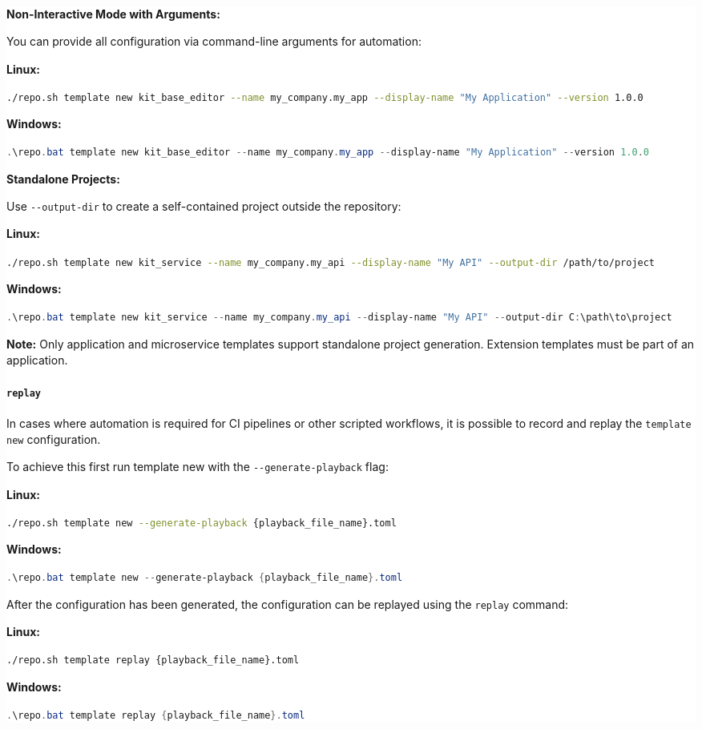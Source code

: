 **Non-Interactive Mode with Arguments:**

You can provide all configuration via command-line arguments for automation:

**Linux:**
```bash
./repo.sh template new kit_base_editor --name my_company.my_app --display-name "My Application" --version 1.0.0
```
**Windows:**
```powershell
.\repo.bat template new kit_base_editor --name my_company.my_app --display-name "My Application" --version 1.0.0
```

**Standalone Projects:**

Use `--output-dir` to create a self-contained project outside the repository:

**Linux:**
```bash
./repo.sh template new kit_service --name my_company.my_api --display-name "My API" --output-dir /path/to/project
```
**Windows:**
```powershell
.\repo.bat template new kit_service --name my_company.my_api --display-name "My API" --output-dir C:\path\to\project
```

**Note:** Only application and microservice templates support standalone project generation. Extension templates must be part of an application.

#### `replay`
In cases where automation is required for CI pipelines or other scripted workflows, it is possible to record and replay the `template new` configuration.

To achieve this first run template new with the `--generate-playback` flag:

**Linux:**
```bash
./repo.sh template new --generate-playback {playback_file_name}.toml
```

**Windows:**
```powershell
.\repo.bat template new --generate-playback {playback_file_name}.toml
```

After the configuration has been generated, the configuration can be replayed using the `replay` command:

**Linux:**
```bash
./repo.sh template replay {playback_file_name}.toml
```

**Windows:**
```powershell
.\repo.bat template replay {playback_file_name}.toml
```
